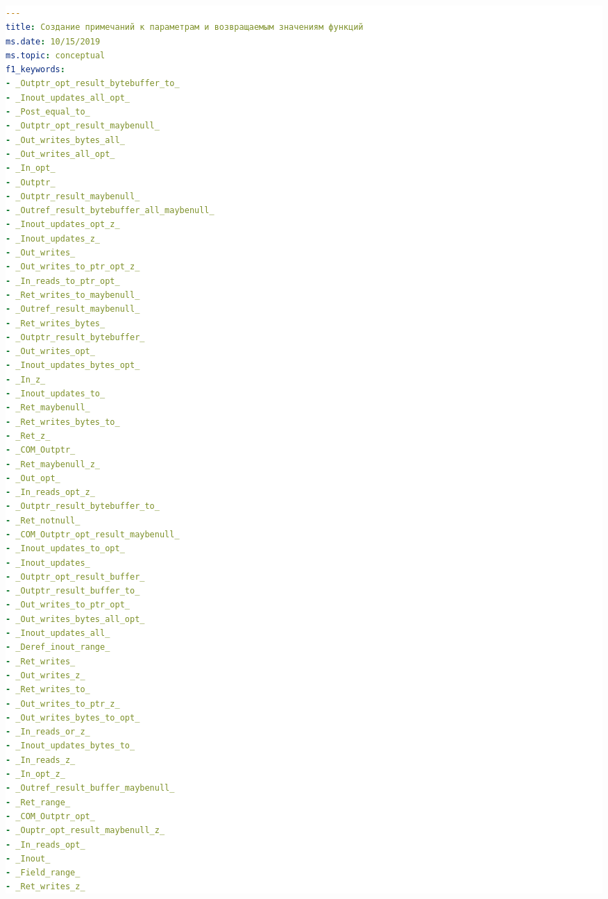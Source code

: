 ```yaml
---
title: Создание примечаний к параметрам и возвращаемым значениям функций
ms.date: 10/15/2019
ms.topic: conceptual
f1_keywords:
- _Outptr_opt_result_bytebuffer_to_
- _Inout_updates_all_opt_
- _Post_equal_to_
- _Outptr_opt_result_maybenull_
- _Out_writes_bytes_all_
- _Out_writes_all_opt_
- _In_opt_
- _Outptr_
- _Outptr_result_maybenull_
- _Outref_result_bytebuffer_all_maybenull_
- _Inout_updates_opt_z_
- _Inout_updates_z_
- _Out_writes_
- _Out_writes_to_ptr_opt_z_
- _In_reads_to_ptr_opt_
- _Ret_writes_to_maybenull_
- _Outref_result_maybenull_
- _Ret_writes_bytes_
- _Outptr_result_bytebuffer_
- _Out_writes_opt_
- _Inout_updates_bytes_opt_
- _In_z_
- _Inout_updates_to_
- _Ret_maybenull_
- _Ret_writes_bytes_to_
- _Ret_z_
- _COM_Outptr_
- _Ret_maybenull_z_
- _Out_opt_
- _In_reads_opt_z_
- _Outptr_result_bytebuffer_to_
- _Ret_notnull_
- _COM_Outptr_opt_result_maybenull_
- _Inout_updates_to_opt_
- _Inout_updates_
- _Outptr_opt_result_buffer_
- _Outptr_result_buffer_to_
- _Out_writes_to_ptr_opt_
- _Out_writes_bytes_all_opt_
- _Inout_updates_all_
- _Deref_inout_range_
- _Ret_writes_
- _Out_writes_z_
- _Ret_writes_to_
- _Out_writes_to_ptr_z_
- _Out_writes_bytes_to_opt_
- _In_reads_or_z_
- _Inout_updates_bytes_to_
- _In_reads_z_
- _In_opt_z_
- _Outref_result_buffer_maybenull_
- _Ret_range_
- _COM_Outptr_opt_
- _Ouptr_opt_result_maybenull_z_
- _In_reads_opt_
- _Inout_
- _Field_range_
- _Ret_writes_z_
```